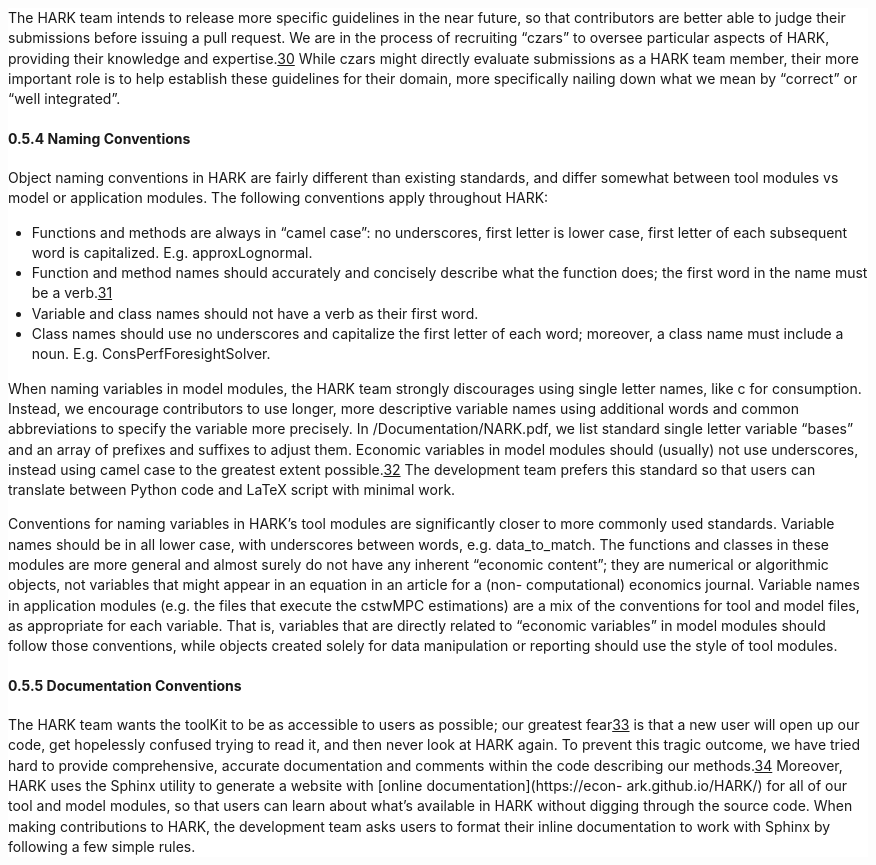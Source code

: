 The HARK team intends to release more specific guidelines in the near future,
so that contributors are better able to judge their submissions before issuing
a pull request. We are in the process of recruiting “czars” to oversee
particular aspects of HARK, providing their knowledge and
expertise.[30](HARKmanual30.html#fn30x0) While czars might directly evaluate
submissions as a HARK team member, their more important role is to help
establish these guidelines for their domain, more specifically nailing down
what we mean by “correct” or “well integrated”.

#### 0.5.4 Naming Conventions

Object naming conventions in HARK are fairly different than existing
standards, and differ somewhat between tool modules vs model or application
modules. The following conventions apply throughout HARK:

  * Functions and methods are always in “camel case”: no underscores, first letter is lower case, first letter of each subsequent word is capitalized. E.g. approxLognormal. 
  * Function and method names should accurately and concisely describe what the function does; the first word in the name must be a verb.[31](HARKmanual31.html#fn31x0)
  * Variable and class names should not have a verb as their first word. 
  * Class names should use no underscores and capitalize the first letter of each word; moreover, a class name must include a noun. E.g. ConsPerfForesightSolver.

When naming variables in model modules, the HARK team strongly discourages
using single letter names, like c for consumption. Instead, we encourage
contributors to use longer, more descriptive variable names using additional
words and common abbreviations to specify the variable more precisely. In
/Documentation/NARK.pdf, we list standard single letter variable “bases” and
an array of prefixes and suffixes to adjust them. Economic variables in model
modules should (usually) not use underscores, instead using camel case to the
greatest extent possible.[32](HARKmanual32.html#fn32x0) The development team
prefers this standard so that users can translate between Python code and
LaTeX script with minimal work.

Conventions for naming variables in HARK’s tool modules are significantly
closer to more commonly used standards. Variable names should be in all lower
case, with underscores between words, e.g. data_to_match. The functions and
classes in these modules are more general and almost surely do not have any
inherent “economic content”; they are numerical or algorithmic objects, not
variables that might appear in an equation in an article for a (non-
computational) economics journal. Variable names in application modules (e.g.
the files that execute the cstwMPC estimations) are a mix of the conventions
for tool and model files, as appropriate for each variable. That is, variables
that are directly related to “economic variables” in model modules should
follow those conventions, while objects created solely for data manipulation
or reporting should use the style of tool modules.

#### 0.5.5 Documentation Conventions

The HARK team wants the toolKit to be as accessible to users as possible; our
greatest fear[33](HARKmanual33.html#fn33x0) is that a new user will open up
our code, get hopelessly confused trying to read it, and then never look at
HARK again. To prevent this tragic outcome, we have tried hard to provide
comprehensive, accurate documentation and comments within the code describing
our methods.[34](HARKmanual34.html#fn34x0) Moreover, HARK uses the Sphinx
utility to generate a website with [online documentation](https://econ-
ark.github.io/HARK/) for all of our tool and model modules, so that users can
learn about what’s available in HARK without digging through the source code.
When making contributions to HARK, the development team asks users to format
their inline documentation to work with Sphinx by following a few simple
rules.
